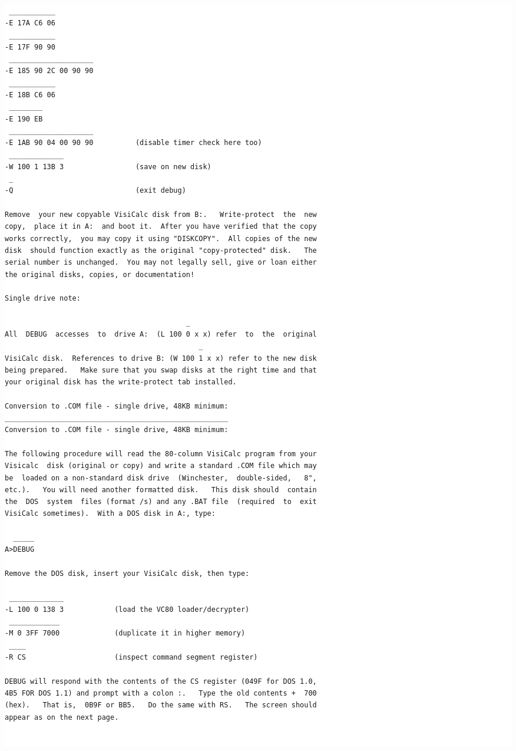 ```
 ___________
-E 17A C6 06
 ___________
-E 17F 90 90                   
 ____________________
-E 185 90 2C 00 90 90          
 ___________
-E 18B C6 06
 ________
-E 190 EB                      
 ____________________
-E 1AB 90 04 00 90 90          (disable timer check here too)
 _____________
-W 100 1 13B 3                 (save on new disk)
 _
-Q                             (exit debug)

Remove  your new copyable VisiCalc disk from B:.   Write-protect  the  new 
copy,  place it in A:  and boot it.  After you have verified that the copy 
works correctly,  you may copy it using "DISKCOPY".  All copies of the new 
disk  should function exactly as the original "copy-protected" disk.   The 
serial number is unchanged.  You may not legally sell, give or loan either 
the original disks, copies, or documentation! 

Single drive note:

                                           _
All  DEBUG  accesses  to  drive A:  (L 100 0 x x) refer  to  the  original 
                                              _
VisiCalc disk.  References to drive B: (W 100 1 x x) refer to the new disk 
being prepared.   Make sure that you swap disks at the right time and that 
your original disk has the write-protect tab installed.

Conversion to .COM file - single drive, 48KB minimum:
_____________________________________________________
Conversion to .COM file - single drive, 48KB minimum:

The following procedure will read the 80-column VisiCalc program from your 
Visicalc  disk (original or copy) and write a standard .COM file which may 
be  loaded on a non-standard disk drive  (Winchester,  double-sided,   8", 
etc.).   You will need another formatted disk.   This disk should  contain 
the  DOS  system  files (format /s) and any .BAT file  (required  to  exit 
VisiCalc sometimes).  With a DOS disk in A:, type:

  _____
A>DEBUG

Remove the DOS disk, insert your VisiCalc disk, then type:

 _____________
-L 100 0 138 3            (load the VC80 loader/decrypter)
 ____________
-M 0 3FF 7000             (duplicate it in higher memory)
 ____
-R CS                     (inspect command segment register)

DEBUG will respond with the contents of the CS register (049F for DOS 1.0, 
4B5 FOR DOS 1.1) and prompt with a colon :.   Type the old contents +  700 
(hex).   That is,  0B9F or BB5.   Do the same with RS.   The screen should 
appear as on the next page.



```